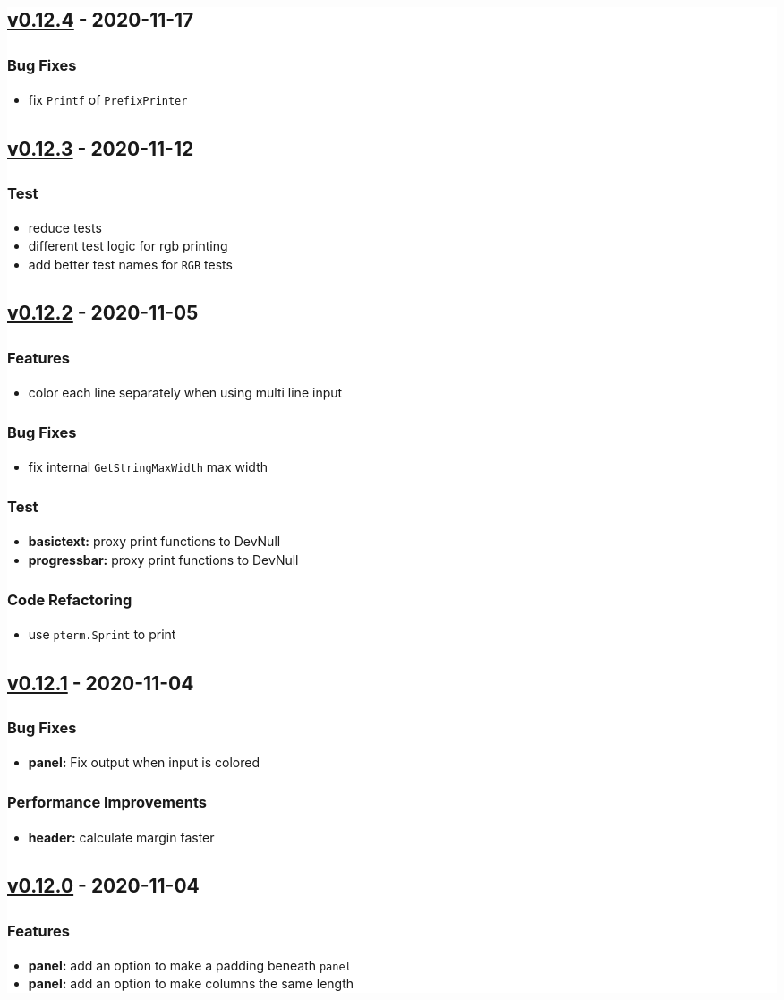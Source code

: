 
<a name="v0.12.4"></a>
## [v0.12.4] - 2020-11-17
### Bug Fixes
- fix `Printf` of `PrefixPrinter`


<a name="v0.12.3"></a>
## [v0.12.3] - 2020-11-12
### Test
- reduce tests
- different test logic for rgb printing
- add better test names for `RGB` tests


<a name="v0.12.2"></a>
## [v0.12.2] - 2020-11-05
### Features
- color each line separately when using multi line input

### Bug Fixes
- fix internal `GetStringMaxWidth` max width

### Test
- **basictext:** proxy print functions to DevNull
- **progressbar:** proxy print functions to DevNull

### Code Refactoring
- use `pterm.Sprint` to print


<a name="v0.12.1"></a>
## [v0.12.1] - 2020-11-04
### Bug Fixes
- **panel:** Fix output when input is colored

### Performance Improvements
- **header:** calculate margin faster


<a name="v0.12.0"></a>
## [v0.12.0] - 2020-11-04
### Features
- **panel:** add an option to make a padding beneath `panel`
- **panel:** add an option to make columns the same length


[Unreleased]: https://github.com/Sion-L/pterm/compare/v0.12.64...HEAD
[v0.12.64]: https://github.com/Sion-L/pterm/compare/v0.12.63...v0.12.64
[v0.12.63]: https://github.com/Sion-L/pterm/compare/v0.12.62...v0.12.63
[v0.12.62]: https://github.com/Sion-L/pterm/compare/v0.12.61...v0.12.62
[v0.12.61]: https://github.com/Sion-L/pterm/compare/v0.12.60...v0.12.61
[v0.12.60]: https://github.com/Sion-L/pterm/compare/v0.12.59...v0.12.60
[v0.12.59]: https://github.com/Sion-L/pterm/compare/v0.12.58...v0.12.59
[v0.12.58]: https://github.com/Sion-L/pterm/compare/v0.12.57...v0.12.58
[v0.12.57]: https://github.com/Sion-L/pterm/compare/v0.12.56...v0.12.57
[v0.12.56]: https://github.com/Sion-L/pterm/compare/v0.12.55...v0.12.56
[v0.12.55]: https://github.com/Sion-L/pterm/compare/v0.12.54...v0.12.55
[v0.12.54]: https://github.com/Sion-L/pterm/compare/v0.12.53...v0.12.54
[v0.12.53]: https://github.com/Sion-L/pterm/compare/v0.12.52...v0.12.53
[v0.12.52]: https://github.com/Sion-L/pterm/compare/v0.12.51...v0.12.52
[v0.12.51]: https://github.com/Sion-L/pterm/compare/v0.12.50...v0.12.51
[v0.12.50]: https://github.com/Sion-L/pterm/compare/v0.12.49...v0.12.50
[v0.12.49]: https://github.com/Sion-L/pterm/compare/v0.12.48...v0.12.49
[v0.12.48]: https://github.com/Sion-L/pterm/compare/v0.12.47...v0.12.48
[v0.12.47]: https://github.com/Sion-L/pterm/compare/v0.12.46...v0.12.47
[v0.12.46]: https://github.com/Sion-L/pterm/compare/v0.12.45...v0.12.46
[v0.12.45]: https://github.com/Sion-L/pterm/compare/v0.12.44...v0.12.45
[v0.12.44]: https://github.com/Sion-L/pterm/compare/v0.12.43...v0.12.44
[v0.12.43]: https://github.com/Sion-L/pterm/compare/v0.12.42...v0.12.43
[v0.12.42]: https://github.com/Sion-L/pterm/compare/v0.12.41...v0.12.42
[v0.12.41]: https://github.com/Sion-L/pterm/compare/v0.12.40...v0.12.41
[v0.12.40]: https://github.com/Sion-L/pterm/compare/v0.12.39...v0.12.40
[v0.12.39]: https://github.com/Sion-L/pterm/compare/v0.12.38...v0.12.39
[v0.12.38]: https://github.com/Sion-L/pterm/compare/v0.12.37...v0.12.38
[v0.12.37]: https://github.com/Sion-L/pterm/compare/v0.12.36...v0.12.37
[v0.12.36]: https://github.com/Sion-L/pterm/compare/v0.12.35...v0.12.36
[v0.12.35]: https://github.com/Sion-L/pterm/compare/v0.12.34...v0.12.35
[v0.12.34]: https://github.com/Sion-L/pterm/compare/v0.12.33...v0.12.34
[v0.12.33]: https://github.com/Sion-L/pterm/compare/v0.12.32...v0.12.33
[v0.12.32]: https://github.com/Sion-L/pterm/compare/v0.12.31...v0.12.32
[v0.12.31]: https://github.com/Sion-L/pterm/compare/v0.12.30...v0.12.31
[v0.12.30]: https://github.com/Sion-L/pterm/compare/v0.12.29...v0.12.30
[v0.12.29]: https://github.com/Sion-L/pterm/compare/v0.12.28...v0.12.29
[v0.12.28]: https://github.com/Sion-L/pterm/compare/v0.12.27...v0.12.28
[v0.12.27]: https://github.com/Sion-L/pterm/compare/v0.12.26...v0.12.27
[v0.12.26]: https://github.com/Sion-L/pterm/compare/v0.12.25...v0.12.26
[v0.12.25]: https://github.com/Sion-L/pterm/compare/v0.12.24...v0.12.25
[v0.12.24]: https://github.com/Sion-L/pterm/compare/v0.12.23...v0.12.24
[v0.12.23]: https://github.com/Sion-L/pterm/compare/v0.12.22...v0.12.23
[v0.12.22]: https://github.com/Sion-L/pterm/compare/v0.12.21...v0.12.22
[v0.12.21]: https://github.com/Sion-L/pterm/compare/v0.12.20...v0.12.21
[v0.12.20]: https://github.com/Sion-L/pterm/compare/v0.12.19...v0.12.20
[v0.12.19]: https://github.com/Sion-L/pterm/compare/v0.12.18...v0.12.19
[v0.12.18]: https://github.com/Sion-L/pterm/compare/v0.12.17...v0.12.18
[v0.12.17]: https://github.com/Sion-L/pterm/compare/v0.12.16...v0.12.17
[v0.12.16]: https://github.com/Sion-L/pterm/compare/v0.12.15...v0.12.16
[v0.12.15]: https://github.com/Sion-L/pterm/compare/v0.12.14...v0.12.15
[v0.12.14]: https://github.com/Sion-L/pterm/compare/v0.12.13...v0.12.14
[v0.12.13]: https://github.com/Sion-L/pterm/compare/v0.12.12...v0.12.13
[v0.12.12]: https://github.com/Sion-L/pterm/compare/v0.12.11...v0.12.12
[v0.12.11]: https://github.com/Sion-L/pterm/compare/v0.12.10...v0.12.11
[v0.12.10]: https://github.com/Sion-L/pterm/compare/v0.12.9...v0.12.10
[v0.12.9]: https://github.com/Sion-L/pterm/compare/v0.12.8...v0.12.9
[v0.12.8]: https://github.com/Sion-L/pterm/compare/v0.12.7...v0.12.8
[v0.12.7]: https://github.com/Sion-L/pterm/compare/v0.12.6...v0.12.7
[v0.12.6]: https://github.com/Sion-L/pterm/compare/v0.12.5...v0.12.6
[v0.12.5]: https://github.com/Sion-L/pterm/compare/v0.12.4...v0.12.5
[v0.12.4]: https://github.com/Sion-L/pterm/compare/v0.12.3...v0.12.4
[v0.12.3]: https://github.com/Sion-L/pterm/compare/v0.12.2...v0.12.3
[v0.12.2]: https://github.com/Sion-L/pterm/compare/v0.12.1...v0.12.2
[v0.12.1]: https://github.com/Sion-L/pterm/compare/v0.12.0...v0.12.1
[v0.12.0]: https://github.com/Sion-L/pterm/compare/v0.11.0...v0.12.0
[v0.11.0]: https://github.com/Sion-L/pterm/compare/v0.10.1...v0.11.0
[v0.10.1]: https://github.com/Sion-L/pterm/compare/v0.10.0...v0.10.1
[v0.10.0]: https://github.com/Sion-L/pterm/compare/v0.9.3...v0.10.0
[v0.9.3]: https://github.com/Sion-L/pterm/compare/v0.9.2...v0.9.3
[v0.9.2]: https://github.com/Sion-L/pterm/compare/v0.9.1...v0.9.2
[v0.9.1]: https://github.com/Sion-L/pterm/compare/v0.9.0...v0.9.1
[v0.9.0]: https://github.com/Sion-L/pterm/compare/v0.8.1...v0.9.0
[v0.8.1]: https://github.com/Sion-L/pterm/compare/v0.8.0...v0.8.1
[v0.8.0]: https://github.com/Sion-L/pterm/compare/v0.7.0...v0.8.0
[v0.7.0]: https://github.com/Sion-L/pterm/compare/v0.6.1...v0.7.0
[v0.6.1]: https://github.com/Sion-L/pterm/compare/v0.6.0...v0.6.1
[v0.6.0]: https://github.com/Sion-L/pterm/compare/v0.5.1...v0.6.0
[v0.5.1]: https://github.com/Sion-L/pterm/compare/v0.5.0...v0.5.1
[v0.5.0]: https://github.com/Sion-L/pterm/compare/v0.4.1...v0.5.0
[v0.4.1]: https://github.com/Sion-L/pterm/compare/v0.4.0...v0.4.1
[v0.4.0]: https://github.com/Sion-L/pterm/compare/v0.3.2...v0.4.0
[v0.3.2]: https://github.com/Sion-L/pterm/compare/v0.3.1...v0.3.2
[v0.3.1]: https://github.com/Sion-L/pterm/compare/v0.3.0...v0.3.1
[v0.3.0]: https://github.com/Sion-L/pterm/compare/v0.2.4...v0.3.0
[v0.2.4]: https://github.com/Sion-L/pterm/compare/v0.2.3...v0.2.4
[v0.2.3]: https://github.com/Sion-L/pterm/compare/v0.2.2...v0.2.3
[v0.2.2]: https://github.com/Sion-L/pterm/compare/v0.2.1...v0.2.2
[v0.2.1]: https://github.com/Sion-L/pterm/compare/v0.2.0...v0.2.1
[v0.2.0]: https://github.com/Sion-L/pterm/compare/v0.1.0...v0.2.0
[v0.1.0]: https://github.com/Sion-L/pterm/compare/v0.0.1...v0.1.0
[v0.0.1]: https://github.com/Sion-L/pterm/compare/v0.0.0...v0.0.1